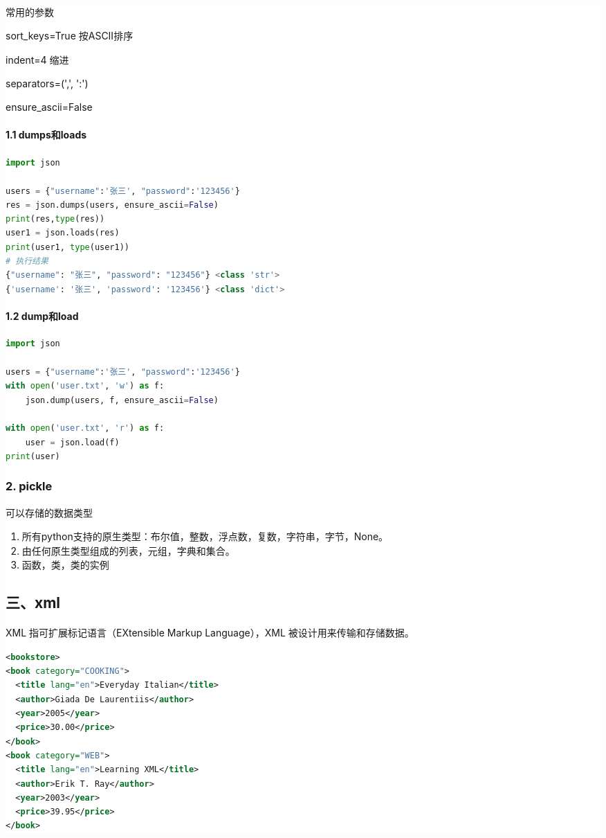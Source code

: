 常用的参数

sort_keys=True  按ASCII排序

indent=4			缩进

separators=(',', ':')

ensure_ascii=False


#### 1.1 dumps和loads

```python
import json

users = {"username":'张三', "password":'123456'}
res = json.dumps(users, ensure_ascii=False)
print(res,type(res))
user1 = json.loads(res)
print(user1, type(user1))
# 执行结果
{"username": "张三", "password": "123456"} <class 'str'>
{'username': '张三', 'password': '123456'} <class 'dict'>
```

#### 1.2 dump和load

```python
import json

users = {"username":'张三', "password":'123456'}
with open('user.txt', 'w') as f:
    json.dump(users, f, ensure_ascii=False)

with open('user.txt', 'r') as f:
    user = json.load(f)
print(user)
```



### 2. pickle

可以存储的数据类型

1. 所有python支持的原生类型：布尔值，整数，浮点数，复数，字符串，字节，None。
2. 由任何原生类型组成的列表，元组，字典和集合。
3. 函数，类，类的实例



## 三、xml

XML 指可扩展标记语言（EXtensible Markup Language），XML 被设计用来传输和存储数据。

```xml
<bookstore>
<book category="COOKING">
  <title lang="en">Everyday Italian</title> 
  <author>Giada De Laurentiis</author> 
  <year>2005</year> 
  <price>30.00</price> 
</book>
<book category="WEB">
  <title lang="en">Learning XML</title> 
  <author>Erik T. Ray</author> 
  <year>2003</year> 
  <price>39.95</price> 
</book>
```
